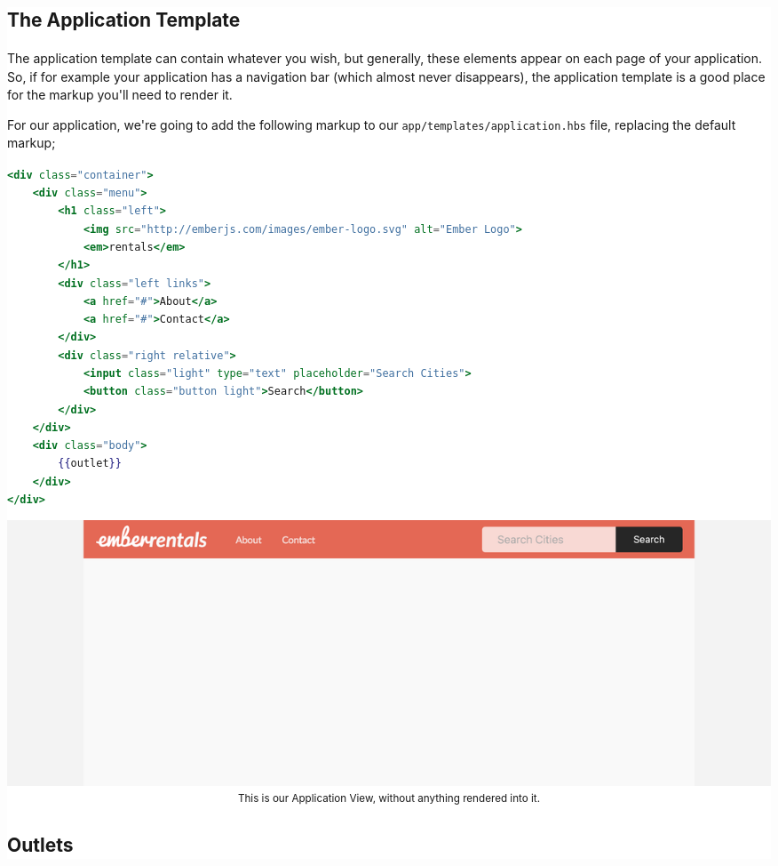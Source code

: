 ## The Application Template

The application template can contain whatever you wish, but generally, these elements appear on each page of your application. So, if for example your application has a navigation bar (which almost never disappears), the application template is a good place for the markup you'll need to render it.

For our application, we're going to add the following markup to our `app/templates/application.hbs` file, replacing the default markup;

```app/templates/application.hbs
<div class="container">
    <div class="menu">
        <h1 class="left">
            <img src="http://emberjs.com/images/ember-logo.svg" alt="Ember Logo">
            <em>rentals</em>
        </h1>
        <div class="left links">
            <a href="#">About</a>
            <a href="#">Contact</a>
        </div>
        <div class="right relative">
            <input class="light" type="text" placeholder="Search Cities">
            <button class="button light">Search</button>
        </div>
    </div>
    <div class="body">
        {{outlet}}
    </div>
</div>
```


![Ember rentals application page screenshot](../../images/routes-and-templates/application.png)
<sub style="display:block;text-align:center">This is our Application View, without anything rendered into it.</sub>


## Outlets
